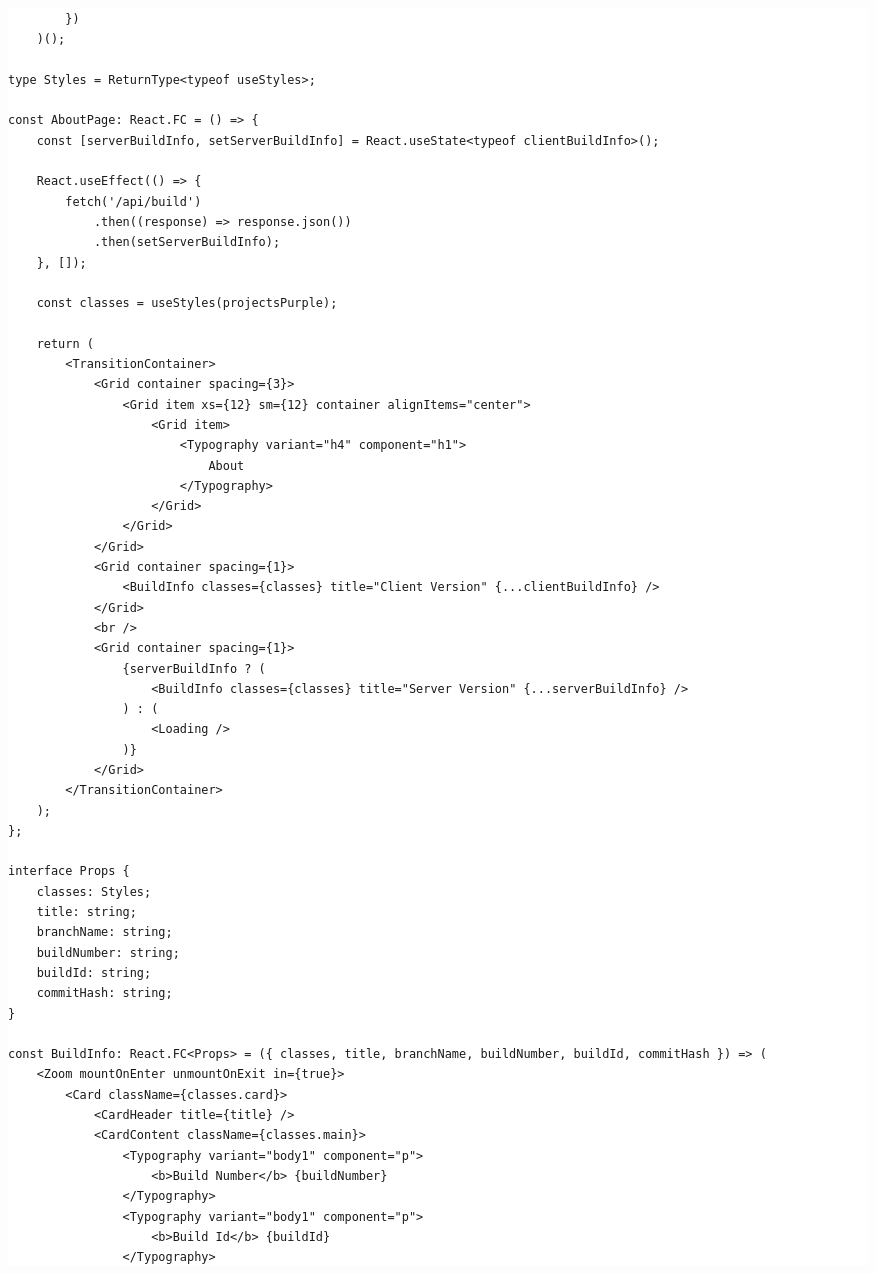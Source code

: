 ```tsx
        })
    )();

type Styles = ReturnType<typeof useStyles>;

const AboutPage: React.FC = () => {
    const [serverBuildInfo, setServerBuildInfo] = React.useState<typeof clientBuildInfo>();

    React.useEffect(() => {
        fetch('/api/build')
            .then((response) => response.json())
            .then(setServerBuildInfo);
    }, []);

    const classes = useStyles(projectsPurple);

    return (
        <TransitionContainer>
            <Grid container spacing={3}>
                <Grid item xs={12} sm={12} container alignItems="center">
                    <Grid item>
                        <Typography variant="h4" component="h1">
                            About
                        </Typography>
                    </Grid>
                </Grid>
            </Grid>
            <Grid container spacing={1}>
                <BuildInfo classes={classes} title="Client Version" {...clientBuildInfo} />
            </Grid>
            <br />
            <Grid container spacing={1}>
                {serverBuildInfo ? (
                    <BuildInfo classes={classes} title="Server Version" {...serverBuildInfo} />
                ) : (
                    <Loading />
                )}
            </Grid>
        </TransitionContainer>
    );
};

interface Props {
    classes: Styles;
    title: string;
    branchName: string;
    buildNumber: string;
    buildId: string;
    commitHash: string;
}

const BuildInfo: React.FC<Props> = ({ classes, title, branchName, buildNumber, buildId, commitHash }) => (
    <Zoom mountOnEnter unmountOnExit in={true}>
        <Card className={classes.card}>
            <CardHeader title={title} />
            <CardContent className={classes.main}>
                <Typography variant="body1" component="p">
                    <b>Build Number</b> {buildNumber}
                </Typography>
                <Typography variant="body1" component="p">
                    <b>Build Id</b> {buildId}
                </Typography>
```